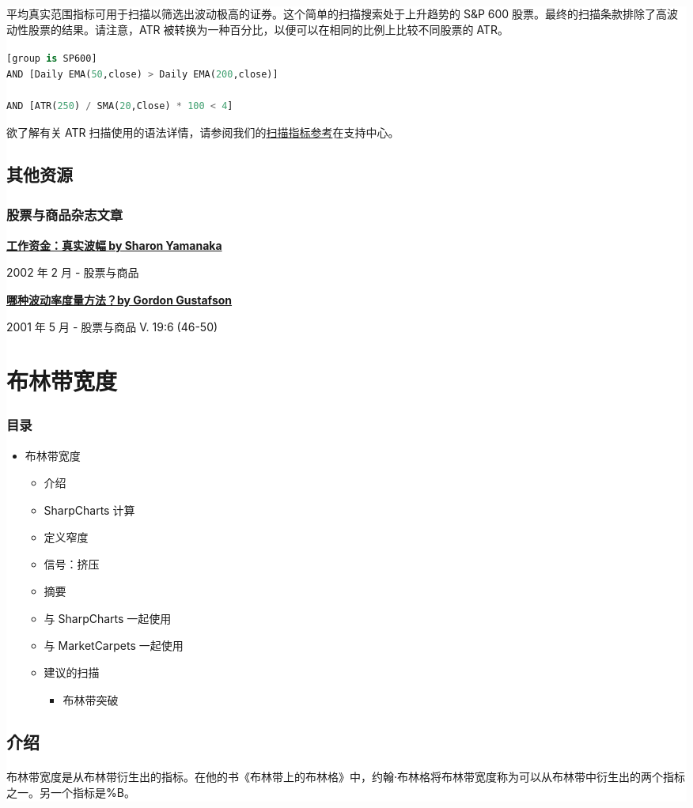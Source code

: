 平均真实范围指标可用于扫描以筛选出波动极高的证券。这个简单的扫描搜索处于上升趋势的 S&P 600 股票。最终的扫描条款排除了高波动性股票的结果。请注意，ATR 被转换为一种百分比，以便可以在相同的比例上比较不同股票的 ATR。

```py
[group is SP600]
AND [Daily EMA(50,close) > Daily EMA(200,close)]  

AND [ATR(250) / SMA(20,Close) * 100 < 4] 
```

欲了解有关 ATR 扫描使用的语法详情，请参阅我们的[扫描指标参考](http://stockcharts.com/docs/doku.php?id=scans:indicators#average_true_range_atr "http://stockcharts.com/docs/doku.php?id=scans:indicators#average_true_range_atr")在支持中心。

## 其他资源

### 股票与商品杂志文章

**[工作资金：真实波幅 by Sharon Yamanaka](http://stockcharts.com/h-mem/tascredirect.html?artid=\V20\C03\054ATR.pdf "http://stockcharts.com/h-mem/tascredirect.html?artid=\V20\C03\054ATR.pdf")**

2002 年 2 月 - 股票与商品

**[哪种波动率度量方法？by Gordon Gustafson](http://stockcharts.com/h-mem/tascredirect.html?artid=\V19\C06\067VOL.pdf "http://stockcharts.com/h-mem/tascredirect.html?artid=\V19\C06\067VOL.pdf")**

2001 年 5 月 - 股票与商品 V. 19:6 (46-50)


# 布林带宽度 

### 目录

+   布林带宽度

    +   介绍

    +   SharpCharts 计算

    +   定义窄度

    +   信号：挤压

    +   摘要

    +   与 SharpCharts 一起使用

    +   与 MarketCarpets 一起使用

    +   建议的扫描

        +   布林带突破

## 介绍

布林带宽度是从布林带衍生出的指标。在他的书《布林带上的布林格》中，约翰·布林格将布林带宽度称为可以从布林带中衍生出的两个指标之一。另一个指标是%B。
